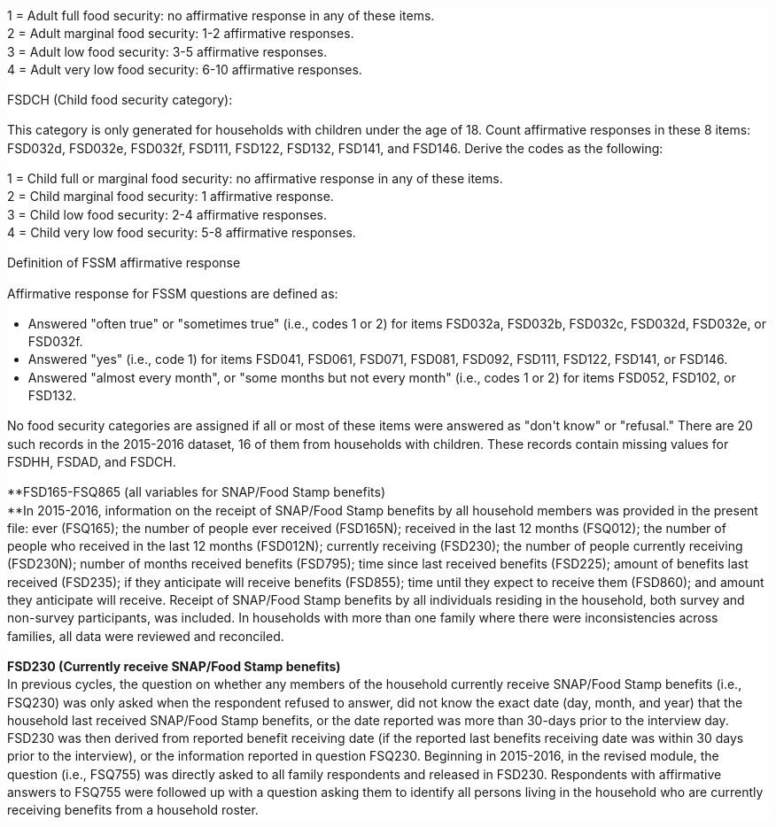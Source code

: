 1 = Adult full food security: no affirmative response in any of these items.  
2 = Adult marginal food security: 1-2 affirmative responses.  
3 = Adult low food security: 3-5 affirmative responses.  
4 = Adult very low food security: 6-10 affirmative responses.

FSDCH (Child food security category):

This category is only generated for households with children under the age of
18. Count affirmative responses in these 8 items: FSD032d, FSD032e, FSD032f,
FSD111, FSD122, FSD132, FSD141, and FSD146. Derive the codes as the following:

1 = Child full or marginal food security: no affirmative response in any of
these items.  
2 = Child marginal food security: 1 affirmative response.  
3 = Child low food security: 2-4 affirmative responses.  
4 = Child very low food security: 5-8 affirmative responses.

Definition of FSSM affirmative response

Affirmative response for FSSM questions are defined as:

  * Answered "often true" or "sometimes true" (i.e., codes 1 or 2) for items FSD032a, FSD032b, FSD032c, FSD032d, FSD032e, or FSD032f. 
  * Answered "yes" (i.e., code 1) for items FSD041, FSD061, FSD071, FSD081, FSD092, FSD111, FSD122, FSD141, or FSD146. 
  * Answered "almost every month", or "some months but not every month" (i.e., codes 1 or 2) for items FSD052, FSD102, or FSD132. 

No food security categories are assigned if all or most of these items were
answered as "don't know" or "refusal." There are 20 such records in the
2015-2016 dataset, 16 of them from households with children. These records
contain missing values for FSDHH, FSDAD, and FSDCH.

**FSD165-FSQ865 (all variables for SNAP/Food Stamp benefits)  
**In 2015-2016, information on the receipt of SNAP/Food Stamp benefits by all
household members was provided in the present file: ever (FSQ165); the number
of people ever received (FSD165N); received in the last 12 months (FSQ012);
the number of people who received in the last 12 months (FSD012N); currently
receiving (FSD230); the number of people currently receiving (FSD230N); number
of months received benefits (FSD795); time since last received benefits
(FSD225); amount of benefits last received (FSD235); if they anticipate will
receive benefits (FSD855); time until they expect to receive them (FSD860);
and amount they anticipate will receive. Receipt of SNAP/Food Stamp benefits
by all individuals residing in the household, both survey and non-survey
participants, was included. In households with more than one family where
there were inconsistencies across families, all data were reviewed and
reconciled.

**FSD230 (Currently receive SNAP/Food Stamp benefits)**  
In previous cycles, the question on whether any members of the household
currently receive SNAP/Food Stamp benefits (i.e., FSQ230) was only asked when
the respondent refused to answer, did not know the exact date (day, month, and
year) that the household last received SNAP/Food Stamp benefits, or the date
reported was more than 30-days prior to the interview day. FSD230 was then
derived from reported benefit receiving date (if the reported last benefits
receiving date was within 30 days prior to the interview), or the information
reported in question FSQ230. Beginning in 2015-2016, in the revised module,
the question (i.e., FSQ755) was directly asked to all family respondents and
released in FSD230. Respondents with affirmative answers to FSQ755 were
followed up with a question asking them to identify all persons living in the
household who are currently receiving benefits from a household roster.

